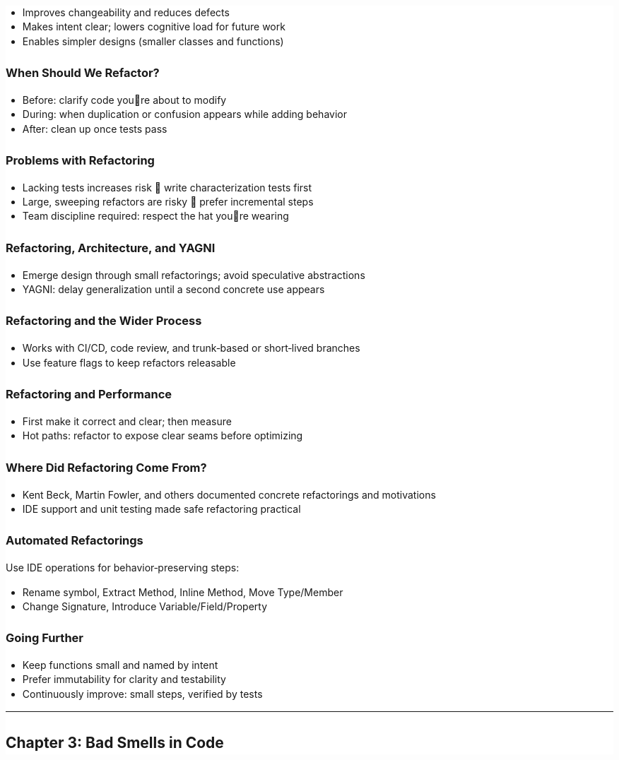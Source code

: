 - Improves changeability and reduces defects
- Makes intent clear; lowers cognitive load for future work
- Enables simpler designs (smaller classes and functions)

### When Should We Refactor?

- Before: clarify code youre about to modify
- During: when duplication or confusion appears while adding behavior
- After: clean up once tests pass

### Problems with Refactoring

- Lacking tests increases risk  write characterization tests first
- Large, sweeping refactors are risky  prefer incremental steps
- Team discipline required: respect the hat youre wearing

### Refactoring, Architecture, and YAGNI

- Emerge design through small refactorings; avoid speculative abstractions
- YAGNI: delay generalization until a second concrete use appears

### Refactoring and the Wider Process

- Works with CI/CD, code review, and trunk‑based or short‑lived branches
- Use feature flags to keep refactors releasable

### Refactoring and Performance

- First make it correct and clear; then measure
- Hot paths: refactor to expose clear seams before optimizing

### Where Did Refactoring Come From?

- Kent Beck, Martin Fowler, and others documented concrete refactorings and motivations
- IDE support and unit testing made safe refactoring practical

### Automated Refactorings

Use IDE operations for behavior‑preserving steps:

- Rename symbol, Extract Method, Inline Method, Move Type/Member
- Change Signature, Introduce Variable/Field/Property

### Going Further

- Keep functions small and named by intent
- Prefer immutability for clarity and testability
- Continuously improve: small steps, verified by tests

---

## Chapter 3: Bad Smells in Code
